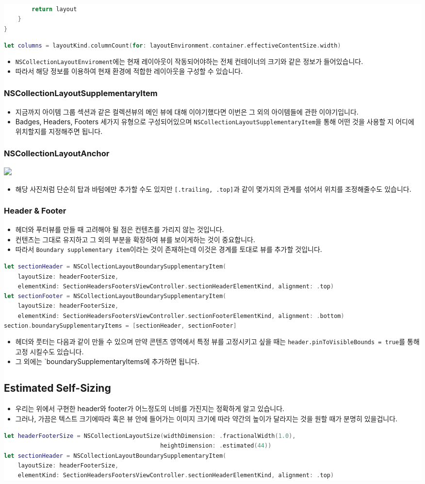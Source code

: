 ```swift
        return layout
    }
}
```

```swift
let columns = layoutKind.columnCount(for: layoutEnvironment.container.effectiveContentSize.width)
```

* `NSCollectionLayoutEnviroment`에는 현재 레이아웃이 작동되어야하는 전체 컨테이너의 크기와 같은 정보가 들어있습니다.
* 따라서 해당 정보를 이용하여 현재 환경에 적합한 레이아웃을 구성할 수 있습니다.

### NSCollectionLayoutSupplementaryItem
* 지금까지 아이템 그룹 섹션과 같은 컬렉션뷰의 메인 뷰에 대해 이야기했다면 이번은 그 외의 아이템들에 관한 이야기입니다.
* Badges, Headers, Footers 세가지 유형으로 구성되어있으며 `NSCollectionLayoutSupplementaryItem`을 통해 어떤 것을 사용할 지 어디에 위치할지를 지정해주면 됩니다.

### NSCollectionLayoutAnchor

![](https://img1.daumcdn.net/thumb/R1280x0/?scode=mtistory2&fname=https%3A%2F%2Fblog.kakaocdn.net%2Fdn%2FdGgxQV%2FbtsbDFKV35p%2F5lkf8GmCT2HzUEKbNaX6x0%2Fimg.png)

* 해당 사진처럼 단순히 탑과 바텀에만 추가할 수도 있지만 `[.trailing, .top]`과 같이 몇가지의 관계를 섞어서 위치를 조정해줄수도 있습니다.

### Header & Footer
* 헤더와 푸터뷰를 만들 때 고려해야 될 점은 컨텐츠를 가리지 않는 것입니다.
* 컨텐츠는 그대로 유지하고 그 외의 부분을 확장하여 뷰를 보이게하는 것이 중요합니다.
* 따라서 `Boundary supplementary item`이라는 것이 존재하는데 이것은 경계를 토대로 뷰를 추가할 것입니다.

```swift
let sectionHeader = NSCollectionLayoutBoundarySupplementaryItem(
    layoutSize: headerFooterSize,
    elementKind: SectionHeadersFootersViewController.sectionHeaderElementKind, alignment: .top)
let sectionFooter = NSCollectionLayoutBoundarySupplementaryItem(
    layoutSize: headerFooterSize,
    elementKind: SectionHeadersFootersViewController.sectionFooterElementKind, alignment: .bottom)
section.boundarySupplementaryItems = [sectionHeader, sectionFooter]
```

* 헤더와 풋터는 다음과 같이 만들 수 있으며 만약 콘텐츠 영역에서 특정 뷰를 고정시키고 싶을 때는 `header.pinToVisibleBounds = true`를 통해 고정 시킬수도 있습니다.
* 그 외에는 `boundarySupplementaryItems에 추가하면 됩니다.

## Estimated Self-Sizing
* 우리는 위에서 구현한 header와 footer가 어느정도의 너비를 가진지는 정확하게 알고 있습니다.
* 그러나, 가끔은 텍스트 크기에따라 혹은 뷰 안에 들어가는 이미지 크기에 따라 약간의 높이가 달라지는 것을 원할 때가 분명히 있을겁니다.

```swift
let headerFooterSize = NSCollectionLayoutSize(widthDimension: .fractionalWidth(1.0),
                                             heightDimension: .estimated(44))
let sectionHeader = NSCollectionLayoutBoundarySupplementaryItem(
    layoutSize: headerFooterSize,
    elementKind: SectionHeadersFootersViewController.sectionHeaderElementKind, alignment: .top)

```
